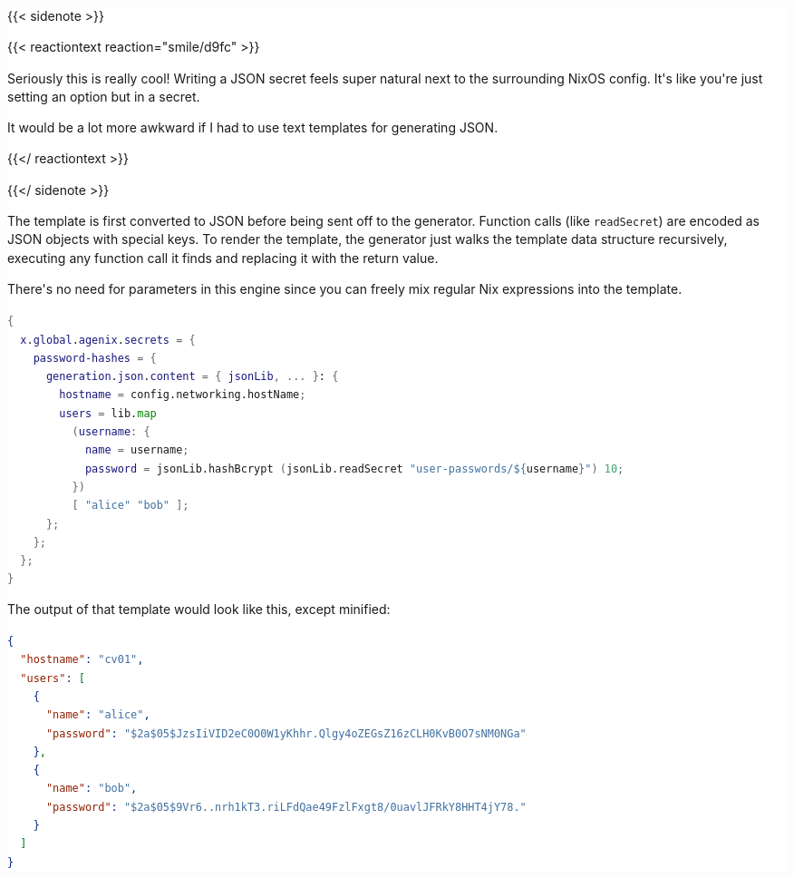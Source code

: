 {{< sidenote >}}

{{< reactiontext reaction="smile/d9fc" >}}

Seriously this is really cool! Writing a JSON secret feels super natural next to
the surrounding NixOS config. It's like you're just setting an option but in a
secret.

It would be a lot more awkward if I had to use text templates for generating
JSON.

{{</ reactiontext >}}

{{</ sidenote >}}

The template is first converted to JSON before being sent off to the generator.
Function calls (like `readSecret`) are encoded as JSON objects with special
keys. To render the template, the generator just walks the template data
structure recursively, executing any function call it finds and replacing it
with the return value.

There's no need for parameters in this engine since you can freely mix regular
Nix expressions into the template.

```nix
{
  x.global.agenix.secrets = {
    password-hashes = {
      generation.json.content = { jsonLib, ... }: {
        hostname = config.networking.hostName;
        users = lib.map
          (username: {
            name = username;
            password = jsonLib.hashBcrypt (jsonLib.readSecret "user-passwords/${username}") 10;
          })
          [ "alice" "bob" ];
      };
    };
  };
}
```

The output of that template would look like this, except minified:

```json
{
  "hostname": "cv01",
  "users": [
    {
      "name": "alice",
      "password": "$2a$05$JzsIiVID2eC0O0W1yKhhr.Qlgy4oZEGsZ16zCLH0KvB0O7sNM0NGa"
    },
    {
      "name": "bob",
      "password": "$2a$05$9Vr6..nrh1kT3.riLFdQae49FzlFxgt8/0uavlJFRkY8HHT4jY78."
    }
  ]
}
```
